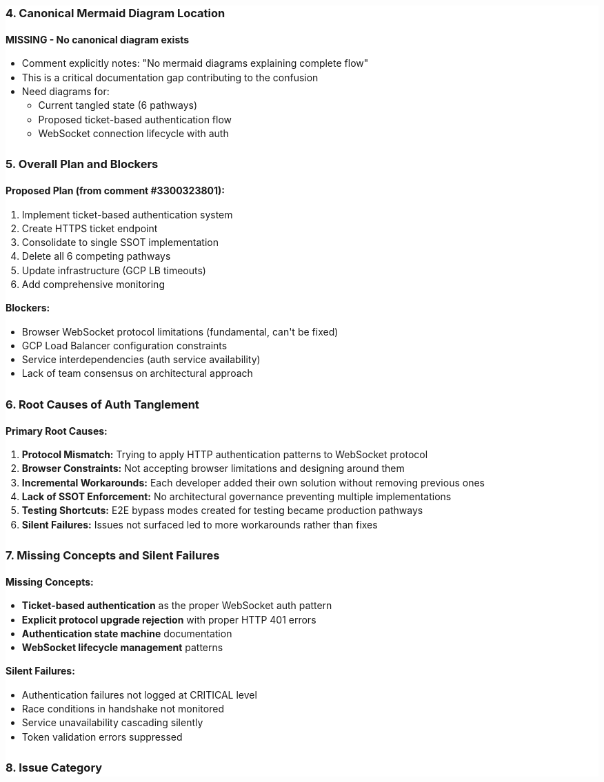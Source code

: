 ### 4. Canonical Mermaid Diagram Location

**MISSING - No canonical diagram exists**
- Comment explicitly notes: "No mermaid diagrams explaining complete flow"
- This is a critical documentation gap contributing to the confusion
- Need diagrams for:
  - Current tangled state (6 pathways)
  - Proposed ticket-based authentication flow
  - WebSocket connection lifecycle with auth

### 5. Overall Plan and Blockers

**Proposed Plan (from comment #3300323801):**
1. Implement ticket-based authentication system
2. Create HTTPS ticket endpoint
3. Consolidate to single SSOT implementation
4. Delete all 6 competing pathways
5. Update infrastructure (GCP LB timeouts)
6. Add comprehensive monitoring

**Blockers:**
- Browser WebSocket protocol limitations (fundamental, can't be fixed)
- GCP Load Balancer configuration constraints
- Service interdependencies (auth service availability)
- Lack of team consensus on architectural approach

### 6. Root Causes of Auth Tanglement

**Primary Root Causes:**
1. **Protocol Mismatch:** Trying to apply HTTP authentication patterns to WebSocket protocol
2. **Browser Constraints:** Not accepting browser limitations and designing around them
3. **Incremental Workarounds:** Each developer added their own solution without removing previous ones
4. **Lack of SSOT Enforcement:** No architectural governance preventing multiple implementations
5. **Testing Shortcuts:** E2E bypass modes created for testing became production pathways
6. **Silent Failures:** Issues not surfaced led to more workarounds rather than fixes

### 7. Missing Concepts and Silent Failures

**Missing Concepts:**
- **Ticket-based authentication** as the proper WebSocket auth pattern
- **Explicit protocol upgrade rejection** with proper HTTP 401 errors
- **Authentication state machine** documentation
- **WebSocket lifecycle management** patterns

**Silent Failures:**
- Authentication failures not logged at CRITICAL level
- Race conditions in handshake not monitored
- Service unavailability cascading silently
- Token validation errors suppressed

### 8. Issue Category
